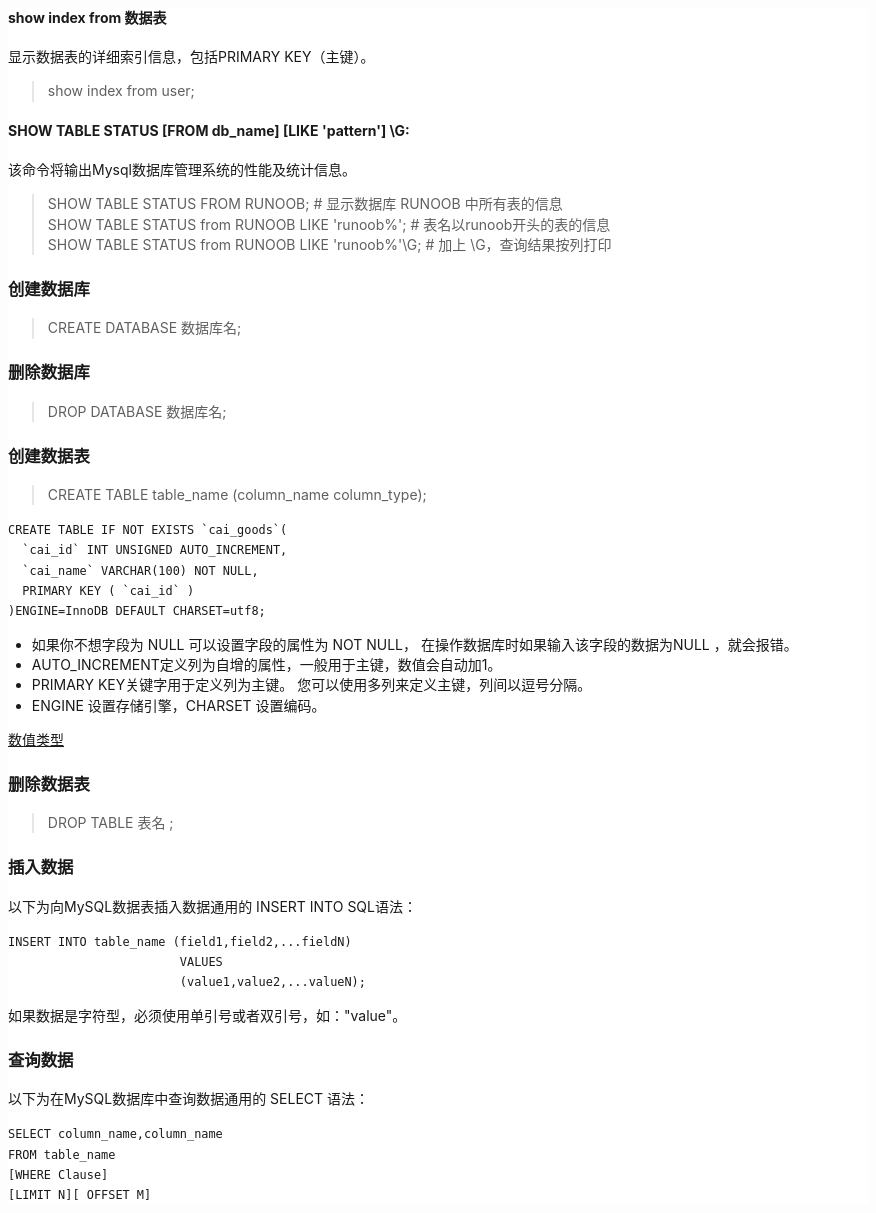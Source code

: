 #### show index from 数据表
显示数据表的详细索引信息，包括PRIMARY KEY（主键）。
> show index from user;

#### SHOW TABLE STATUS [FROM db_name] [LIKE 'pattern'] \G:
该命令将输出Mysql数据库管理系统的性能及统计信息。
> SHOW TABLE STATUS  FROM RUNOOB;   # 显示数据库 RUNOOB 中所有表的信息<br>
  SHOW TABLE STATUS from RUNOOB LIKE 'runoob%';     # 表名以runoob开头的表的信息<br>
  SHOW TABLE STATUS from RUNOOB LIKE 'runoob%'\G;   # 加上 \G，查询结果按列打印

### 创建数据库
> CREATE DATABASE 数据库名;

### 删除数据库
> DROP DATABASE 数据库名;

### 创建数据表

> CREATE TABLE table_name (column_name column_type);

    CREATE TABLE IF NOT EXISTS `cai_goods`(
      `cai_id` INT UNSIGNED AUTO_INCREMENT,
      `cai_name` VARCHAR(100) NOT NULL,
      PRIMARY KEY ( `cai_id` )
    )ENGINE=InnoDB DEFAULT CHARSET=utf8;

+ 如果你不想字段为 NULL 可以设置字段的属性为 NOT NULL， 在操作数据库时如果输入该字段的数据为NULL ，就会报错。
+ AUTO_INCREMENT定义列为自增的属性，一般用于主键，数值会自动加1。
+ PRIMARY KEY关键字用于定义列为主键。 您可以使用多列来定义主键，列间以逗号分隔。
+ ENGINE 设置存储引擎，CHARSET 设置编码。

[数值类型](https://www.runoob.com/mysql/mysql-data-types.html)

### 删除数据表
> DROP TABLE 表名 ;

### 插入数据
以下为向MySQL数据表插入数据通用的 INSERT INTO SQL语法：

    INSERT INTO table_name (field1,field2,...fieldN)
                            VALUES
                            (value1,value2,...valueN);

如果数据是字符型，必须使用单引号或者双引号，如："value"。

### 查询数据
以下为在MySQL数据库中查询数据通用的 SELECT 语法：

    SELECT column_name,column_name
    FROM table_name
    [WHERE Clause]
    [LIMIT N][ OFFSET M]
